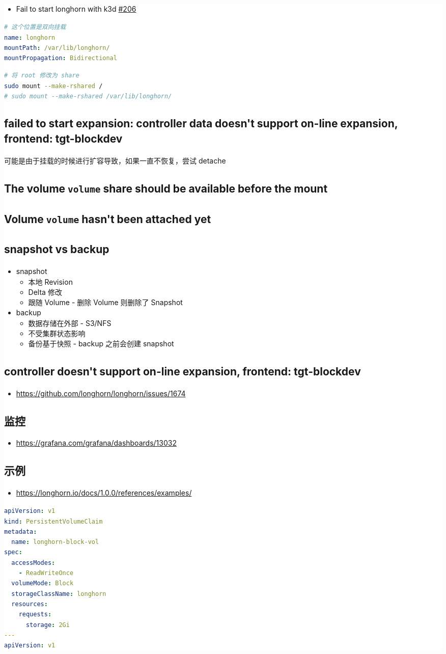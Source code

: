 - Fail to start longhorn with k3d [#206](https://github.com/rancher/k3d/issues/206)

```yaml
# 这个位置是双向挂载
name: longhorn
mountPath: /var/lib/longhorn/
mountPropagation: Bidirectional
```

```bash
# 将 root 修改为 share
sudo mount --make-rshared /
# sudo mount --make-rshared /var/lib/longhorn/
```

## failed to start expansion: controller data doesn't support on-line expansion, frontend: tgt-blockdev

可能是由于挂载的时候进行扩容导致，如果一直不恢复，尝试 detache

## The volume `volume` share should be available before the mount

## Volume `volume` hasn't been attached yet

## snapshot vs backup

- snapshot
  - 本地 Revision
  - Delta 修改
  - 跟随 Volume - 删除 Volume 则删除了 Snapshot
- backup
  - 数据存储在外部 - S3/NFS
  - 不受集群状态影响
  - 备份基于快照 - backup 之前会创建 snapshot

## controller doesn't support on-line expansion, frontend: tgt-blockdev

- https://github.com/longhorn/longhorn/issues/1674

## 监控

- https://grafana.com/grafana/dashboards/13032

## 示例

- https://longhorn.io/docs/1.0.0/references/examples/

```yaml
apiVersion: v1
kind: PersistentVolumeClaim
metadata:
  name: longhorn-block-vol
spec:
  accessModes:
    - ReadWriteOnce
  volumeMode: Block
  storageClassName: longhorn
  resources:
    requests:
      storage: 2Gi
---
apiVersion: v1
```